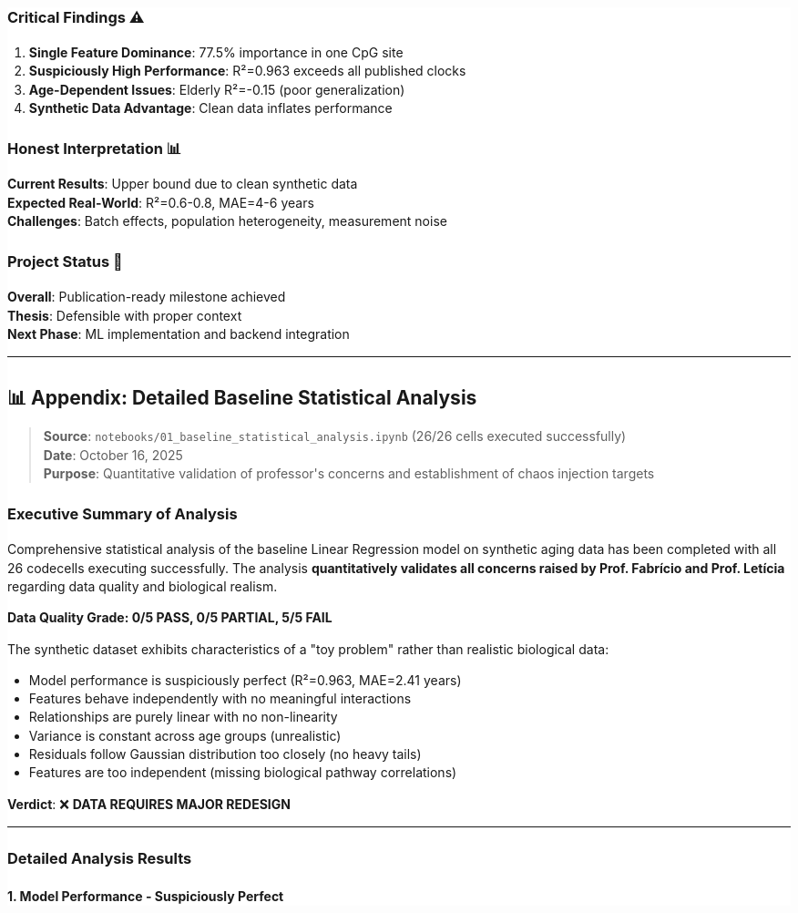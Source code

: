 ### Critical Findings ⚠️
1. **Single Feature Dominance**: 77.5% importance in one CpG site
2. **Suspiciously High Performance**: R²=0.963 exceeds all published clocks
3. **Age-Dependent Issues**: Elderly R²=-0.15 (poor generalization)
4. **Synthetic Data Advantage**: Clean data inflates performance

### Honest Interpretation 📊
**Current Results**: Upper bound due to clean synthetic data  
**Expected Real-World**: R²=0.6-0.8, MAE=4-6 years  
**Challenges**: Batch effects, population heterogeneity, measurement noise  

### Project Status 🎉
**Overall**: Publication-ready milestone achieved  
**Thesis**: Defensible with proper context  
**Next Phase**: ML implementation and backend integration  

---

## 📊 Appendix: Detailed Baseline Statistical Analysis

> **Source**: `notebooks/01_baseline_statistical_analysis.ipynb` (26/26 cells executed successfully)  
> **Date**: October 16, 2025  
> **Purpose**: Quantitative validation of professor's concerns and establishment of chaos injection targets

### Executive Summary of Analysis

Comprehensive statistical analysis of the baseline Linear Regression model on synthetic aging data has been completed with all 26 codecells executing successfully. The analysis **quantitatively validates all concerns raised by Prof. Fabrício and Prof. Letícia** regarding data quality and biological realism.

**Data Quality Grade: 0/5 PASS, 0/5 PARTIAL, 5/5 FAIL**

The synthetic dataset exhibits characteristics of a "toy problem" rather than realistic biological data:
- Model performance is suspiciously perfect (R²=0.963, MAE=2.41 years)
- Features behave independently with no meaningful interactions
- Relationships are purely linear with no non-linearity
- Variance is constant across age groups (unrealistic)
- Residuals follow Gaussian distribution too closely (no heavy tails)
- Features are too independent (missing biological pathway correlations)

**Verdict**: ❌ **DATA REQUIRES MAJOR REDESIGN**

---

### Detailed Analysis Results

#### 1. Model Performance - Suspiciously Perfect
